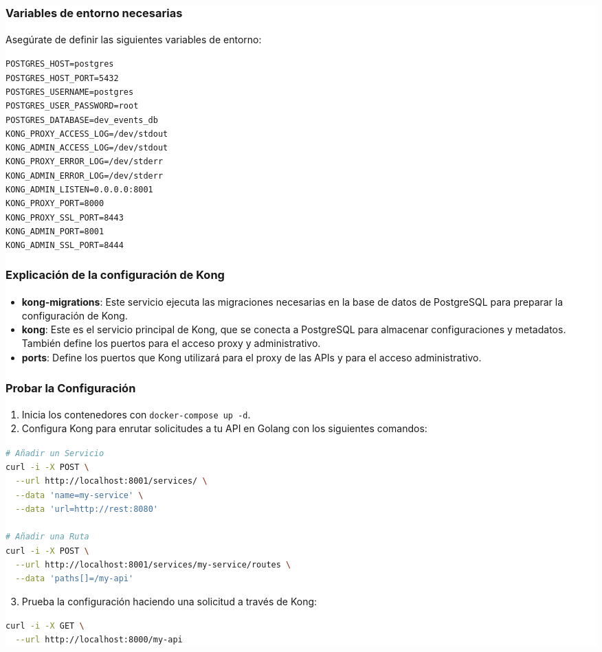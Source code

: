 ### Variables de entorno necesarias

Asegúrate de definir las siguientes variables de entorno:

```env
POSTGRES_HOST=postgres
POSTGRES_HOST_PORT=5432
POSTGRES_USERNAME=postgres
POSTGRES_USER_PASSWORD=root
POSTGRES_DATABASE=dev_events_db
KONG_PROXY_ACCESS_LOG=/dev/stdout
KONG_ADMIN_ACCESS_LOG=/dev/stdout
KONG_PROXY_ERROR_LOG=/dev/stderr
KONG_ADMIN_ERROR_LOG=/dev/stderr
KONG_ADMIN_LISTEN=0.0.0.0:8001
KONG_PROXY_PORT=8000
KONG_PROXY_SSL_PORT=8443
KONG_ADMIN_PORT=8001
KONG_ADMIN_SSL_PORT=8444
```

### Explicación de la configuración de Kong

- **kong-migrations**: Este servicio ejecuta las migraciones necesarias en la base de datos de PostgreSQL para preparar la configuración de Kong.
- **kong**: Este es el servicio principal de Kong, que se conecta a PostgreSQL para almacenar configuraciones y metadatos. También define los puertos para el acceso proxy y administrativo.
- **ports**: Define los puertos que Kong utilizará para el proxy de las APIs y para el acceso administrativo.

### Probar la Configuración

1. Inicia los contenedores con `docker-compose up -d`.
2. Configura Kong para enrutar solicitudes a tu API en Golang con los siguientes comandos:

```sh
# Añadir un Servicio
curl -i -X POST \
  --url http://localhost:8001/services/ \
  --data 'name=my-service' \
  --data 'url=http://rest:8080'

# Añadir una Ruta
curl -i -X POST \
  --url http://localhost:8001/services/my-service/routes \
  --data 'paths[]=/my-api'
```

3. Prueba la configuración haciendo una solicitud a través de Kong:

```sh
curl -i -X GET \
  --url http://localhost:8000/my-api
```
